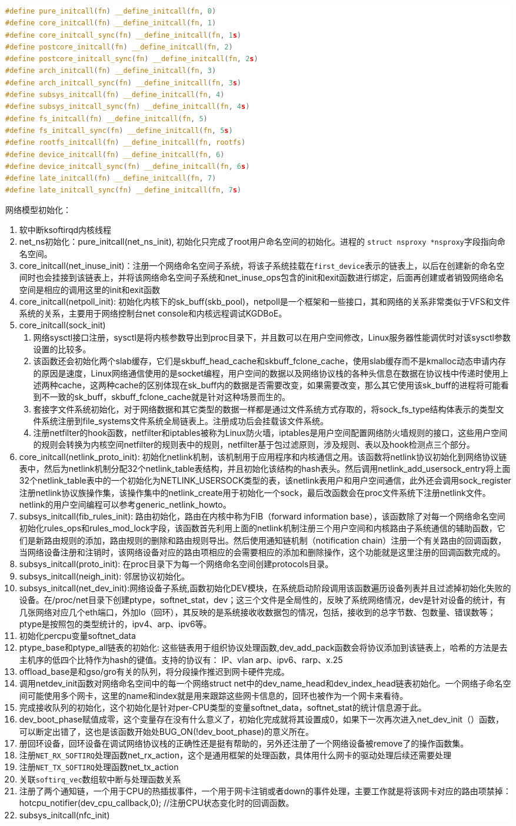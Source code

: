 ```C
#define pure_initcall(fn) __define_initcall(fn, 0) 
#define core_initcall(fn) __define_initcall(fn, 1) 
#define core_initcall_sync(fn) __define_initcall(fn, 1s)
#define postcore_initcall(fn) __define_initcall(fn, 2)
#define postcore_initcall_sync(fn) __define_initcall(fn, 2s)
#define arch_initcall(fn) __define_initcall(fn, 3)
#define arch_initcall_sync(fn) __define_initcall(fn, 3s)
#define subsys_initcall(fn) __define_initcall(fn, 4)
#define subsys_initcall_sync(fn) __define_initcall(fn, 4s)
#define fs_initcall(fn) __define_initcall(fn, 5)
#define fs_initcall_sync(fn) __define_initcall(fn, 5s)
#define rootfs_initcall(fn) __define_initcall(fn, rootfs)
#define device_initcall(fn) __define_initcall(fn, 6)
#define device_initcall_sync(fn) __define_initcall(fn, 6s)
#define late_initcall(fn) __define_initcall(fn, 7)
#define late_initcall_sync(fn) __define_initcall(fn, 7s)
```


网络模型初始化：
1. 软中断ksoftirqd内核线程
2. net_ns初始化：pure_initcall(net_ns_init), 初始化只完成了root用户命名空间的初始化。进程的 `struct nsproxy *nsproxy`字段指向命名空间。
3. core_initcall(net_inuse_init)：注册一个网络命名空间子系统，将该子系统挂载在`first_device`表示的链表上，以后在创建新的命名空间时也会挂接到该链表上，并将该网络命名空间子系统和net_inuse_ops包含的init和exit函数进行绑定，后面再创建或者销毁网络命名空间是相应的调用这里的init和exit函数
4. core_initcall(netpoll_init): 初始化内核下的sk_buff(skb_pool)，netpoll是一个框架和一些接口，其和网络的关系非常类似于VFS和文件系统的关系，主要用于网络控制台net console和内核远程调试KGDBoE。
5. core_initcall(sock_init)
   1. 网络sysctl接口注册，sysctl是将内核参数导出到proc目录下，并且数可以在用户空间修改，Linux服务器性能调优时对该sysctl参数设置的比较多。
   2. 该函数还会初始化两个slab缓存，它们是skbuff_head_cache和skbuff_fclone_cache，使用slab缓存而不是kmalloc动态申请内存的原因是速度，Linux网络通信使用的是socket编程，用户空间的数据以及网络协议栈的各种头信息在数据在协议栈中传递时使用上述两种cache，这两种cache的区别体现在sk_buff内的数据是否需要改变，如果需要改变，那么其它使用该sk_buff的进程将可能看到不一致的sk_buff，skbuff_fclone_cache就是针对这种场景而生的。
   3. 套接字文件系统初始化，对于网络数据和其它类型的数据一样都是通过文件系统方式存取的，将sock_fs_type结构体表示的类型文件系统注册到file_systems文件系统全局链表上。注册成功后会挂载该文件系统。
   4. 注册netfilter的hook函数，netfilter和iptables被称为Linux防火墙，iptables是用户空间配置网络防火墙规则的接口，这些用户空间的规则会转换为内核空间netfilter的规则表中的规则，netfilter基于包过滤原则，涉及规则、表以及hook检测点三个部分。
6. core_initcall(netlink_proto_init): 初始化netlink机制，该机制用于应用程序和内核通信之用。该函数将netlink协议初始化到网络协议链表中，然后为netlink机制分配32个netlink_table表结构，并且初始化该结构的hash表头。然后调用netlink_add_usersock_entry将上面32个netlink_table表中的一个初始化为NETLINK_USERSOCK类型的表，该netlink表用户和用户空间通信，此外还会调用sock_register注册netlink协议族操作集，该操作集中的netlink_create用于初始化一个sock，最后改函数会在proc文件系统下注册netlink文件。netlink的用户空间编程可以参考generic_netlink_howto。
7. subsys_initcall(fib_rules_init): 路由初始化，路由在内核中称为FIB（forward information base），该函数除了对每一个网络命名空间初始化rules_ops和rules_mod_lock字段，该函数首先利用上面的netlink机制注册三个用户空间和内核路由子系统通信的辅助函数，它们是新路由规则的添加，路由规则的删除和路由规则导出。然后使用通知链机制（notification chain）注册一个有关路由的回调函数，当网络设备注册和注销时，该网络设备对应的路由项相应的会需要相应的添加和删除操作，这个功能就是这里注册的回调函数完成的。
8. subsys_initcall(proto_init): 在proc目录下为每一个网络命名空间创建protocols目录。
9.  subsys_initcall(neigh_init): 邻居协议初始化。
10. subsys_initcall(net_dev_init):网络设备子系统,函数初始化DEV模块，在系统启动阶段调用该函数遍历设备列表并且过滤掉初始化失败的设备。在/proc/net目录下创建ptype，softnet_stat，dev；这三个文件是全局性的，反映了系统网络情况，dev是针对设备的统计，有几张网络对应几个eth端口，外加lo（回环），其反映的是系统接收收数据包的情况，包括，接收到的总字节数、包数量、错误数等；ptype是按照包的类型统计的，ipv4、arp、ipv6等。
   1. 初始化percpu变量softnet_data 
   5. ptype_base和ptype_all链表的初始化: 这些链表用于组织协议处理函数,dev_add_pack函数会将协议添加到该链表上，哈希的方法是去主机序的低四个比特作为hash的键值。支持的协议有： IP、vlan arp、ipv6、rarp、x.25
   6. offload_base是和gso/gro有关的队列，将分段操作推迟到网卡硬件完成。
   7. 调用netdev_init函数对网络命名空间中的每一个网络struct net中的dev_name_head和dev_index_head链表初始化。一个网络子命名空间可能使用多个网卡，这里的name和index就是用来跟踪这些网卡信息的，回环也被作为一个网卡来看待。
   8. 完成接收队列的初始化，这个初始化是针对per-CPU类型的变量softnet_data，softnet_stat的统计信息源于此。
   9. dev_boot_phase赋值成零，这个变量存在没有什么意义了，初始化完成就将其设置成0，如果下一次再次进入net_dev_init（）函数，可以断定出错了，这也是该函数开始处BUG_ON(!dev_boot_phase)的意义所在。
   10. 册回环设备，回环设备在调试网络协议栈的正确性还是挺有帮助的，另外还注册了一个网络设备被remove了的操作函数集。
   11. 注册`NET_RX_SOFTIRQ`处理函数net_rx_action，这个是通用框架的处理函数，具体用什么网卡的驱动处理后续还需要处理
   12. 注册`NET_TX_SOFTIRQ`处理函数net_tx_action
   13. 关联`softirq_vec`数组软中断与处理函数关系
   14. 注册了两个通知链，一个用于CPU的热插拔事件，一个用于网卡注销或者down的事件处理，主要工作就是将该网卡对应的路由项禁掉：hotcpu_notifier(dev_cpu_callback,0); //注册CPU状态变化时的回调函数。
11. subsys_initcall(nfc_init)